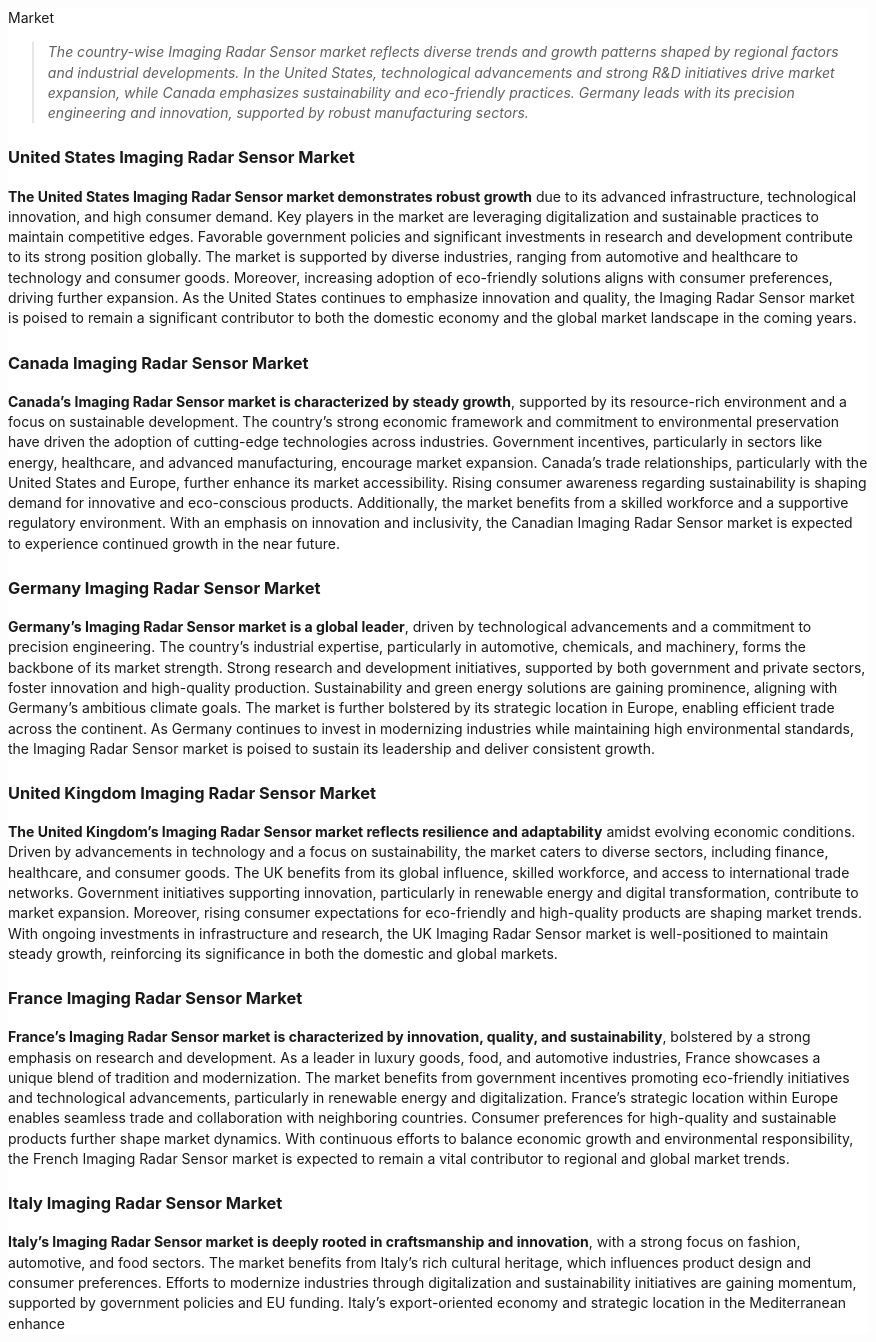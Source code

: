 Market<br /></span></h1><blockquote><p><em><span class="">The country-wise Imaging Radar Sensor market reflects diverse trends and growth patterns shaped by regional factors and industrial developments. In the United States, technological advancements and strong R&amp;D initiatives drive market expansion, while Canada emphasizes sustainability and eco-friendly practices. Germany leads with its precision engineering and innovation, supported by robust manufacturing sectors.</span></em></p></blockquote><h3><strong>United States Imaging Radar Sensor Market</strong></h3><p><strong>The United States Imaging Radar Sensor market demonstrates robust growth</strong> due to its advanced infrastructure, technological innovation, and high consumer demand. Key players in the market are leveraging digitalization and sustainable practices to maintain competitive edges. Favorable government policies and significant investments in research and development contribute to its strong position globally. The market is supported by diverse industries, ranging from automotive and healthcare to technology and consumer goods. Moreover, increasing adoption of eco-friendly solutions aligns with consumer preferences, driving further expansion. As the United States continues to emphasize innovation and quality, the Imaging Radar Sensor market is poised to remain a significant contributor to both the domestic economy and the global market landscape in the coming years.</p><h3><strong>Canada Imaging Radar Sensor Market</strong></h3><p><strong>Canada&rsquo;s Imaging Radar Sensor market is characterized by steady growth</strong>, supported by its resource-rich environment and a focus on sustainable development. The country&rsquo;s strong economic framework and commitment to environmental preservation have driven the adoption of cutting-edge technologies across industries. Government incentives, particularly in sectors like energy, healthcare, and advanced manufacturing, encourage market expansion. Canada&rsquo;s trade relationships, particularly with the United States and Europe, further enhance its market accessibility. Rising consumer awareness regarding sustainability is shaping demand for innovative and eco-conscious products. Additionally, the market benefits from a skilled workforce and a supportive regulatory environment. With an emphasis on innovation and inclusivity, the Canadian Imaging Radar Sensor market is expected to experience continued growth in the near future.</p><h3><strong>Germany Imaging Radar Sensor Market</strong></h3><p><strong>Germany&rsquo;s Imaging Radar Sensor market is a global leader</strong>, driven by technological advancements and a commitment to precision engineering. The country&rsquo;s industrial expertise, particularly in automotive, chemicals, and machinery, forms the backbone of its market strength. Strong research and development initiatives, supported by both government and private sectors, foster innovation and high-quality production. Sustainability and green energy solutions are gaining prominence, aligning with Germany&rsquo;s ambitious climate goals. The market is further bolstered by its strategic location in Europe, enabling efficient trade across the continent. As Germany continues to invest in modernizing industries while maintaining high environmental standards, the Imaging Radar Sensor market is poised to sustain its leadership and deliver consistent growth.</p><h3><strong>United Kingdom Imaging Radar Sensor Market</strong></h3><p><strong>The United Kingdom&rsquo;s Imaging Radar Sensor market reflects resilience and adaptability</strong> amidst evolving economic conditions. Driven by advancements in technology and a focus on sustainability, the market caters to diverse sectors, including finance, healthcare, and consumer goods. The UK benefits from its global influence, skilled workforce, and access to international trade networks. Government initiatives supporting innovation, particularly in renewable energy and digital transformation, contribute to market expansion. Moreover, rising consumer expectations for eco-friendly and high-quality products are shaping market trends. With ongoing investments in infrastructure and research, the UK Imaging Radar Sensor market is well-positioned to maintain steady growth, reinforcing its significance in both the domestic and global markets.</p><h3><strong>France Imaging Radar Sensor Market</strong></h3><p><strong>France&rsquo;s Imaging Radar Sensor market is characterized by innovation, quality, and sustainability</strong>, bolstered by a strong emphasis on research and development. As a leader in luxury goods, food, and automotive industries, France showcases a unique blend of tradition and modernization. The market benefits from government incentives promoting eco-friendly initiatives and technological advancements, particularly in renewable energy and digitalization. France&rsquo;s strategic location within Europe enables seamless trade and collaboration with neighboring countries. Consumer preferences for high-quality and sustainable products further shape market dynamics. With continuous efforts to balance economic growth and environmental responsibility, the French Imaging Radar Sensor market is expected to remain a vital contributor to regional and global market trends.</p><h3><strong>Italy Imaging Radar Sensor Market</strong></h3><p><strong>Italy&rsquo;s Imaging Radar Sensor market is deeply rooted in craftsmanship and innovation</strong>, with a strong focus on fashion, automotive, and food sectors. The market benefits from Italy&rsquo;s rich cultural heritage, which influences product design and consumer preferences. Efforts to modernize industries through digitalization and sustainability initiatives are gaining momentum, supported by government policies and EU funding. Italy&rsquo;s export-oriented economy and strategic location in the Mediterranean enhance